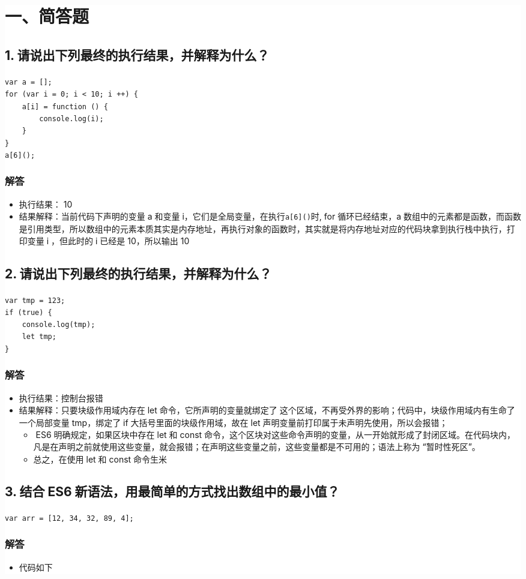# 一、简答题
## 1. 请说出下列最终的执行结果，并解释为什么？

```
var a = [];
for (var i = 0; i < 10; i ++) {
    a[i] = function () {
        console.log(i);
    }
}
a[6]();

```
### 解答
* 执行结果： 10
* 结果解释：当前代码下声明的变量 a 和变量 i，它们是全局变量，在执行`a[6]()`时, for 循环已经结束，a 数组中的元素都是函数，而函数是引用类型，所以数组中的元素本质其实是内存地址，再执行对象的函数时，其实就是将内存地址对应的代码块拿到执行栈中执行，打印变量 i ，但此时的 i 已经是 10，所以输出 10






## 2. 请说出下列最终的执行结果，并解释为什么？

```
var tmp = 123;
if (true) {
    console.log(tmp);
    let tmp;
}

```
### 解答
* 执行结果：控制台报错
* 结果解释：只要块级作用域内存在 let 命令，它所声明的变量就绑定了 这个区域，不再受外界的影响；代码中，块级作用域内有生命了一个局部变量 tmp，绑定了 if 大括号里面的块级作用域，故在 let 声明变量前打印属于未声明先使用，所以会报错；
  * ​	ES6 明确规定，如果区块中存在 let 和 const 命令，这个区块对这些命令声明的变量，从一开始就形成了封闭区域。在代码块内，凡是在声明之前就使用这些变量，就会报错；在声明这些变量之前，这些变量都是不可用的；语法上称为 “暂时性死区”。
  * 总之，在使用 let 和 const 命令生米








## 3. 结合 ES6 新语法，用最简单的方式找出数组中的最小值？

```
var arr = [12, 34, 32, 89, 4];

```
### 解答
* 代码如下

